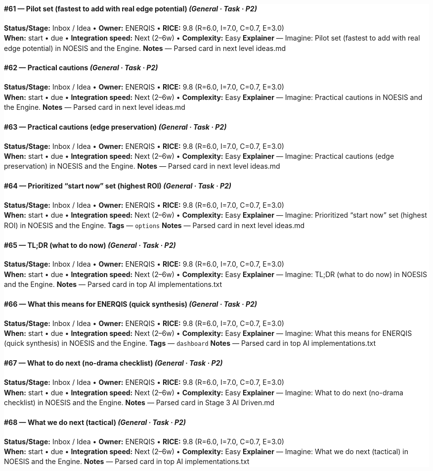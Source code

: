 #### #61 — Pilot set (fastest to add with real edge potential)  _(General · Task · P2)_
**Status/Stage:** Inbox / Idea • **Owner:** ENERQIS • **RICE:** 9.8 (R=6.0, I=7.0, C=0.7, E=3.0)  
**When:** start  • due   • **Integration speed:** Next (2–6w) • **Complexity:** Easy
**Explainer** — Imagine: Pilot set (fastest to add with real edge potential) in NOESIS and the Engine.
**Notes** — Parsed card in next level ideas.md

#### #62 — Practical cautions  _(General · Task · P2)_
**Status/Stage:** Inbox / Idea • **Owner:** ENERQIS • **RICE:** 9.8 (R=6.0, I=7.0, C=0.7, E=3.0)  
**When:** start  • due   • **Integration speed:** Next (2–6w) • **Complexity:** Easy
**Explainer** — Imagine: Practical cautions in NOESIS and the Engine.
**Notes** — Parsed card in next level ideas.md

#### #63 — Practical cautions (edge preservation)  _(General · Task · P2)_
**Status/Stage:** Inbox / Idea • **Owner:** ENERQIS • **RICE:** 9.8 (R=6.0, I=7.0, C=0.7, E=3.0)  
**When:** start  • due   • **Integration speed:** Next (2–6w) • **Complexity:** Easy
**Explainer** — Imagine: Practical cautions (edge preservation) in NOESIS and the Engine.
**Notes** — Parsed card in next level ideas.md

#### #64 — Prioritized “start now” set (highest ROI)  _(General · Task · P2)_
**Status/Stage:** Inbox / Idea • **Owner:** ENERQIS • **RICE:** 9.8 (R=6.0, I=7.0, C=0.7, E=3.0)  
**When:** start  • due   • **Integration speed:** Next (2–6w) • **Complexity:** Easy
**Explainer** — Imagine: Prioritized “start now” set (highest ROI) in NOESIS and the Engine.
**Tags** — `options`
**Notes** — Parsed card in next level ideas.md

#### #65 — TL;DR (what to do now)  _(General · Task · P2)_
**Status/Stage:** Inbox / Idea • **Owner:** ENERQIS • **RICE:** 9.8 (R=6.0, I=7.0, C=0.7, E=3.0)  
**When:** start  • due   • **Integration speed:** Next (2–6w) • **Complexity:** Easy
**Explainer** — Imagine: TL;DR (what to do now) in NOESIS and the Engine.
**Notes** — Parsed card in top AI implementations.txt

#### #66 — What this means for ENERQIS (quick synthesis)  _(General · Task · P2)_
**Status/Stage:** Inbox / Idea • **Owner:** ENERQIS • **RICE:** 9.8 (R=6.0, I=7.0, C=0.7, E=3.0)  
**When:** start  • due   • **Integration speed:** Next (2–6w) • **Complexity:** Easy
**Explainer** — Imagine: What this means for ENERQIS (quick synthesis) in NOESIS and the Engine.
**Tags** — `dashboard`
**Notes** — Parsed card in top AI implementations.txt

#### #67 — What to do next (no-drama checklist)  _(General · Task · P2)_
**Status/Stage:** Inbox / Idea • **Owner:** ENERQIS • **RICE:** 9.8 (R=6.0, I=7.0, C=0.7, E=3.0)  
**When:** start  • due   • **Integration speed:** Next (2–6w) • **Complexity:** Easy
**Explainer** — Imagine: What to do next (no-drama checklist) in NOESIS and the Engine.
**Notes** — Parsed card in Stage 3 AI Driven.md

#### #68 — What we do next (tactical)  _(General · Task · P2)_
**Status/Stage:** Inbox / Idea • **Owner:** ENERQIS • **RICE:** 9.8 (R=6.0, I=7.0, C=0.7, E=3.0)  
**When:** start  • due   • **Integration speed:** Next (2–6w) • **Complexity:** Easy
**Explainer** — Imagine: What we do next (tactical) in NOESIS and the Engine.
**Notes** — Parsed card in top AI implementations.txt
